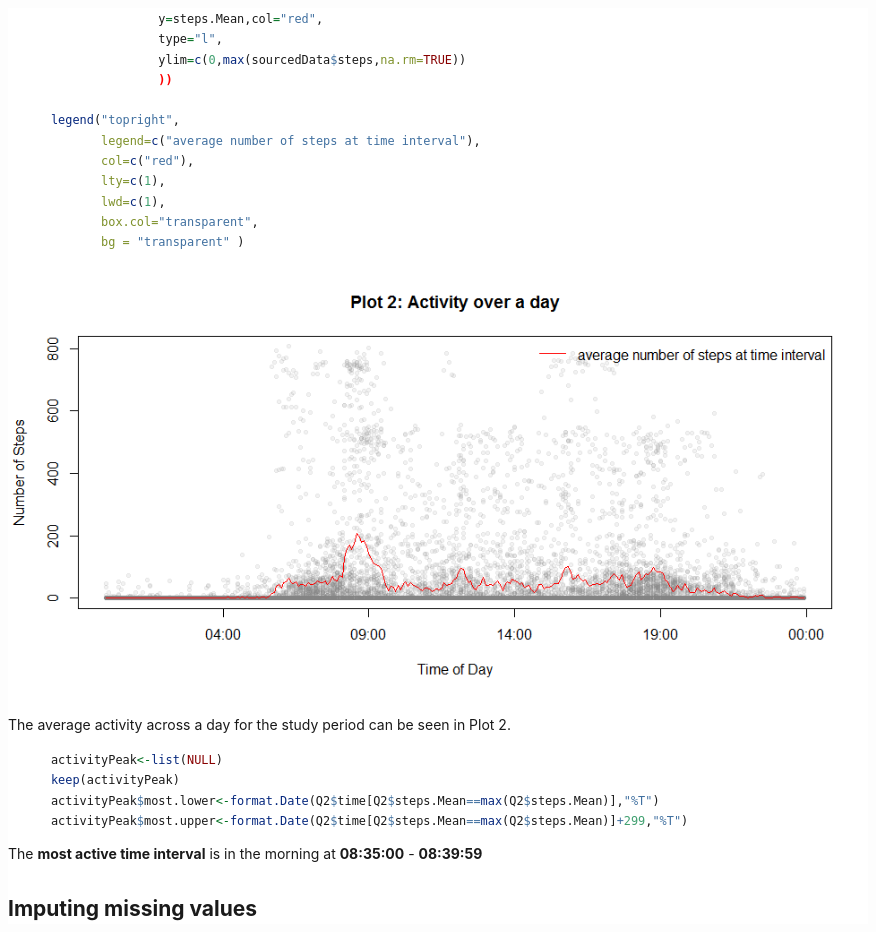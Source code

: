 ```r
                     y=steps.Mean,col="red",
                     type="l",
                     ylim=c(0,max(sourcedData$steps,na.rm=TRUE))
                     ))
      
      legend("topright",
             legend=c("average number of steps at time interval"),
             col=c("red"),
             lty=c(1),
             lwd=c(1),
             box.col="transparent",
             bg = "transparent" )
```

![](PA1_template_files/figure-html/Q2-1.png)
 
The average activity across a day for the study period can be seen in Plot 2.

 

```r
      activityPeak<-list(NULL)
      keep(activityPeak)
      activityPeak$most.lower<-format.Date(Q2$time[Q2$steps.Mean==max(Q2$steps.Mean)],"%T")
      activityPeak$most.upper<-format.Date(Q2$time[Q2$steps.Mean==max(Q2$steps.Mean)]+299,"%T")
```

The **most active time interval** is in the morning at **08:35:00** - **08:39:59**


## Imputing missing values


[1]: https://github.com/JulesBuh/RepData_PeerAssessment1/blob/master/PA1_template.md#question-1---what-is-mean-total-number-of-steps-taken-per-day
[2]: https://github.com/JulesBuh/RepData_PeerAssessment1/blob/master/PA1_template.md#question-2---what-is-the-average-daily-activity-pattern
[3]: https://github.com/JulesBuh/RepData_PeerAssessment1/blob/master/PA1_template.md#question-3---are-there-differences-in-activity-patterns-between-weekdays-and-weekends
[4]: https://github.com/JulesBuh/RepData_PeerAssessment1/blob/master/PA1_template.md#variables